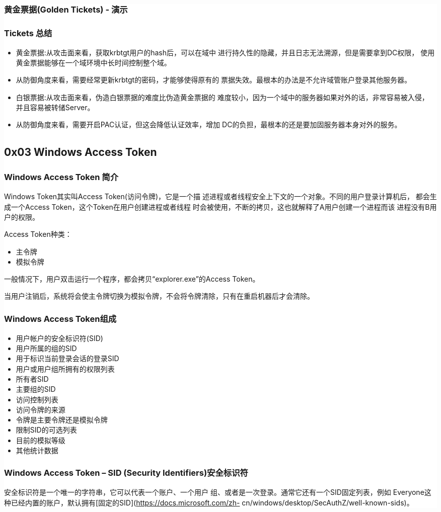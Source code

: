 ### 黄金票据(Golden Tickets) - 演示

<video src="https://images.payloads.online/3a159088-4f5f-11ec-a792-00d861bf4abb.mp4" controls="controls" width="500px">
哎呀~ 换个浏览器试试吧！
</video>


### Tickets 总结

* 黄金票据:从攻击面来看，获取krbtgt用户的hash后，可以在域中 进行持久性的隐藏，并且日志无法溯源，但是需要拿到DC权限， 使用黄金票据能够在一个域环境中长时间控制整个域。

* 从防御角度来看，需要经常更新krbtgt的密码，才能够使得原有的 票据失效。最根本的办法是不允许域管账户登录其他服务器。

* 白银票据:从攻击面来看，伪造白银票据的难度比伪造黄金票据的 难度较小，因为一个域中的服务器如果对外的话，非常容易被入侵， 并且容易被转储Server。

* 从防御角度来看，需要开启PAC认证，但这会降低认证效率，增加 DC的负担，最根本的还是要加固服务器本身对外的服务。



## 0x03 Windows Access Token

### Windows Access Token 简介

Windows Token其实叫Access Token(访问令牌)，它是一个描 述进程或者线程安全上下文的一个对象。不同的用户登录计算机后， 都会生成一个Access Token，这个Token在用户创建进程或者线程 时会被使用，不断的拷贝，这也就解释了A用户创建一个进程而该 进程没有B用户的权限。

Access Token种类：

* 主令牌
* 模拟令牌

一般情况下，用户双击运行一个程序，都会拷贝“explorer.exe”的Access Token。

当用户注销后，系统将会使主令牌切换为模拟令牌，不会将令牌清除，只有在重启机器后才会清除。

### Windows Access Token组成

* 用户帐户的安全标识符(SID)
* 用户所属的组的SID
* 用于标识当前登录会话的登录SID
* 用户或用户组所拥有的权限列表 
* 所有者SID
* 主要组的SID
* 访问控制列表
* 访问令牌的来源
* 令牌是主要令牌还是模拟令牌
* 限制SID的可选列表
* 目前的模拟等级
* 其他统计数据

### Windows Access Token – SID (Security Identifiers)安全标识符

安全标识符是一个唯一的字符串，它可以代表一个账户、一个用户 组、或者是一次登录。通常它还有一个SID固定列表，例如 Everyone这种已经内置的账户，默认拥有[固定的SID](https://docs.microsoft.com/zh- cn/windows/desktop/SecAuthZ/well-known-sids)。
